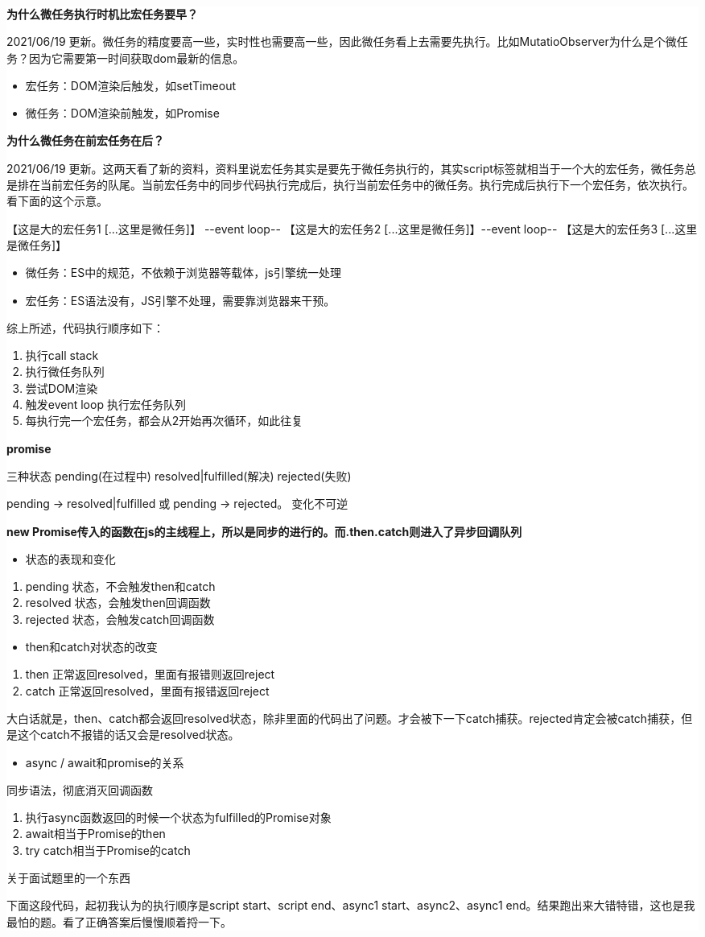 **为什么微任务执行时机比宏任务要早？**

2021/06/19 更新。微任务的精度要高一些，实时性也需要高一些，因此微任务看上去需要先执行。比如MutatioObserver为什么是个微任务？因为它需要第一时间获取dom最新的信息。

- 宏任务：DOM渲染后触发，如setTimeout

- 微任务：DOM渲染前触发，如Promise

**为什么微任务在前宏任务在后？**

2021/06/19 更新。这两天看了新的资料，资料里说宏任务其实是要先于微任务执行的，其实script标签就相当于一个大的宏任务，微任务总是排在当前宏任务的队尾。当前宏任务中的同步代码执行完成后，执行当前宏任务中的微任务。执行完成后执行下一个宏任务，依次执行。看下面的这个示意。

【这是大的宏任务1  [...这里是微任务]】 --event loop-- 【这是大的宏任务2   [...这里是微任务]】--event loop-- 【这是大的宏任务3  [...这里是微任务]】

- 微任务：ES中的规范，不依赖于浏览器等载体，js引擎统一处理

- 宏任务：ES语法没有，JS引擎不处理，需要靠浏览器来干预。

综上所述，代码执行顺序如下：
1. 执行call stack
2. 执行微任务队列
3. 尝试DOM渲染
4. 触发event loop 执行宏任务队列
5. 每执行完一个宏任务，都会从2开始再次循环，如此往复

**promise**

三种状态 pending(在过程中) resolved|fulfilled(解决) rejected(失败)

pending -> resolved|fulfilled 或 pending -> rejected。 变化不可逆
 
**new Promise传入的函数在js的主线程上，所以是同步的进行的。而.then.catch则进入了异步回调队列**

- 状态的表现和变化
 1. pending 状态，不会触发then和catch
 2. resolved 状态，会触发then回调函数
 3. rejected 状态，会触发catch回调函数

- then和catch对状态的改变

 1. then 正常返回resolved，里面有报错则返回reject
 2. catch 正常返回resolved，里面有报错返回reject

 大白话就是，then、catch都会返回resolved状态，除非里面的代码出了问题。才会被下一下catch捕获。rejected肯定会被catch捕获，但是这个catch不报错的话又会是resolved状态。

- async / await和promise的关系

 同步语法，彻底消灭回调函数

 1. 执行async函数返回的时候一个状态为fulfilled的Promise对象
 2. await相当于Promise的then
 3. try catch相当于Promise的catch

 关于面试题里的一个东西

下面这段代码，起初我认为的执行顺序是script start、script end、async1 start、async2、async1 end。结果跑出来大错特错，这也是我最怕的题。看了正确答案后慢慢顺着捋一下。
